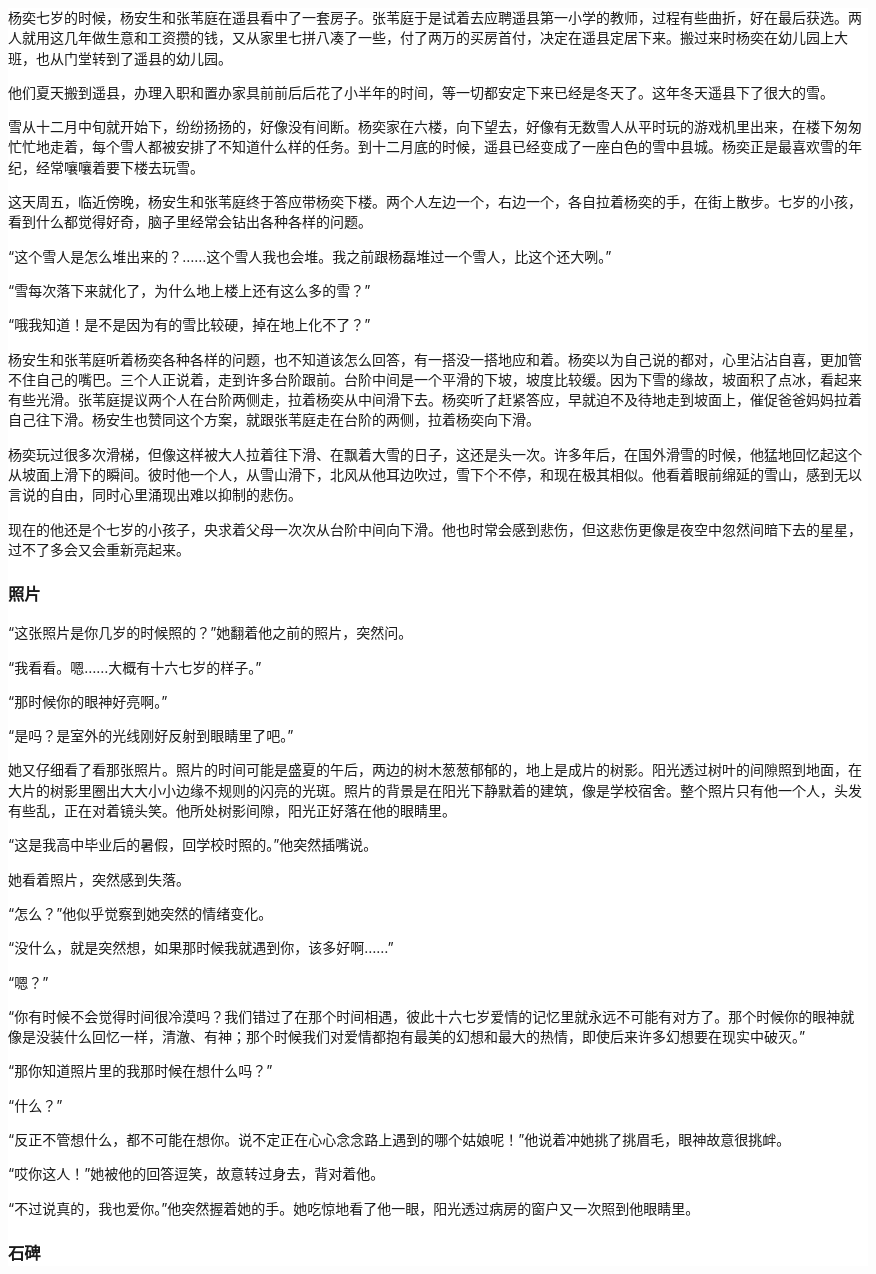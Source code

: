 杨奕七岁的时候，杨安生和张苇庭在遥县看中了一套房子。张苇庭于是试着去应聘遥县第一小学的教师，过程有些曲折，好在最后获选。两人就用这几年做生意和工资攒的钱，又从家里七拼八凑了一些，付了两万的买房首付，决定在遥县定居下来。搬过来时杨奕在幼儿园上大班，也从门堂转到了遥县的幼儿园。

他们夏天搬到遥县，办理入职和置办家具前前后后花了小半年的时间，等一切都安定下来已经是冬天了。这年冬天遥县下了很大的雪。

雪从十二月中旬就开始下，纷纷扬扬的，好像没有间断。杨奕家在六楼，向下望去，好像有无数雪人从平时玩的游戏机里出来，在楼下匆匆忙忙地走着，每个雪人都被安排了不知道什么样的任务。到十二月底的时候，遥县已经变成了一座白色的雪中县城。杨奕正是最喜欢雪的年纪，经常嚷嚷着要下楼去玩雪。

这天周五，临近傍晚，杨安生和张苇庭终于答应带杨奕下楼。两个人左边一个，右边一个，各自拉着杨奕的手，在街上散步。七岁的小孩，看到什么都觉得好奇，脑子里经常会钻出各种各样的问题。

“这个雪人是怎么堆出来的？……这个雪人我也会堆。我之前跟杨磊堆过一个雪人，比这个还大咧。”

“雪每次落下来就化了，为什么地上楼上还有这么多的雪？”

“哦我知道！是不是因为有的雪比较硬，掉在地上化不了？”

杨安生和张苇庭听着杨奕各种各样的问题，也不知道该怎么回答，有一搭没一搭地应和着。杨奕以为自己说的都对，心里沾沾自喜，更加管不住自己的嘴巴。三个人正说着，走到许多台阶跟前。台阶中间是一个平滑的下坡，坡度比较缓。因为下雪的缘故，坡面积了点冰，看起来有些光滑。张苇庭提议两个人在台阶两侧走，拉着杨奕从中间滑下去。杨奕听了赶紧答应，早就迫不及待地走到坡面上，催促爸爸妈妈拉着自己往下滑。杨安生也赞同这个方案，就跟张苇庭走在台阶的两侧，拉着杨奕向下滑。

杨奕玩过很多次滑梯，但像这样被大人拉着往下滑、在飘着大雪的日子，这还是头一次。许多年后，在国外滑雪的时候，他猛地回忆起这个从坡面上滑下的瞬间。彼时他一个人，从雪山滑下，北风从他耳边吹过，雪下个不停，和现在极其相似。他看着眼前绵延的雪山，感到无以言说的自由，同时心里涌现出难以抑制的悲伤。

现在的他还是个七岁的小孩子，央求着父母一次次从台阶中间向下滑。他也时常会感到悲伤，但这悲伤更像是夜空中忽然间暗下去的星星，过不了多会又会重新亮起来。

### 照片

“这张照片是你几岁的时候照的？”她翻着他之前的照片，突然问。

“我看看。嗯……大概有十六七岁的样子。”

“那时候你的眼神好亮啊。”

“是吗？是室外的光线刚好反射到眼睛里了吧。”

她又仔细看了看那张照片。照片的时间可能是盛夏的午后，两边的树木葱葱郁郁的，地上是成片的树影。阳光透过树叶的间隙照到地面，在大片的树影里圈出大大小小边缘不规则的闪亮的光斑。照片的背景是在阳光下静默着的建筑，像是学校宿舍。整个照片只有他一个人，头发有些乱，正在对着镜头笑。他所处树影间隙，阳光正好落在他的眼睛里。

“这是我高中毕业后的暑假，回学校时照的。”他突然插嘴说。

她看着照片，突然感到失落。

“怎么？”他似乎觉察到她突然的情绪变化。

“没什么，就是突然想，如果那时候我就遇到你，该多好啊……”

“嗯？”

“你有时候不会觉得时间很冷漠吗？我们错过了在那个时间相遇，彼此十六七岁爱情的记忆里就永远不可能有对方了。那个时候你的眼神就像是没装什么回忆一样，清澈、有神；那个时候我们对爱情都抱有最美的幻想和最大的热情，即使后来许多幻想要在现实中破灭。”

“那你知道照片里的我那时候在想什么吗？”

“什么？”

“反正不管想什么，都不可能在想你。说不定正在心心念念路上遇到的哪个姑娘呢！”他说着冲她挑了挑眉毛，眼神故意很挑衅。

“哎你这人！”她被他的回答逗笑，故意转过身去，背对着他。

“不过说真的，我也爱你。”他突然握着她的手。她吃惊地看了他一眼，阳光透过病房的窗户又一次照到他眼睛里。

### 石碑
